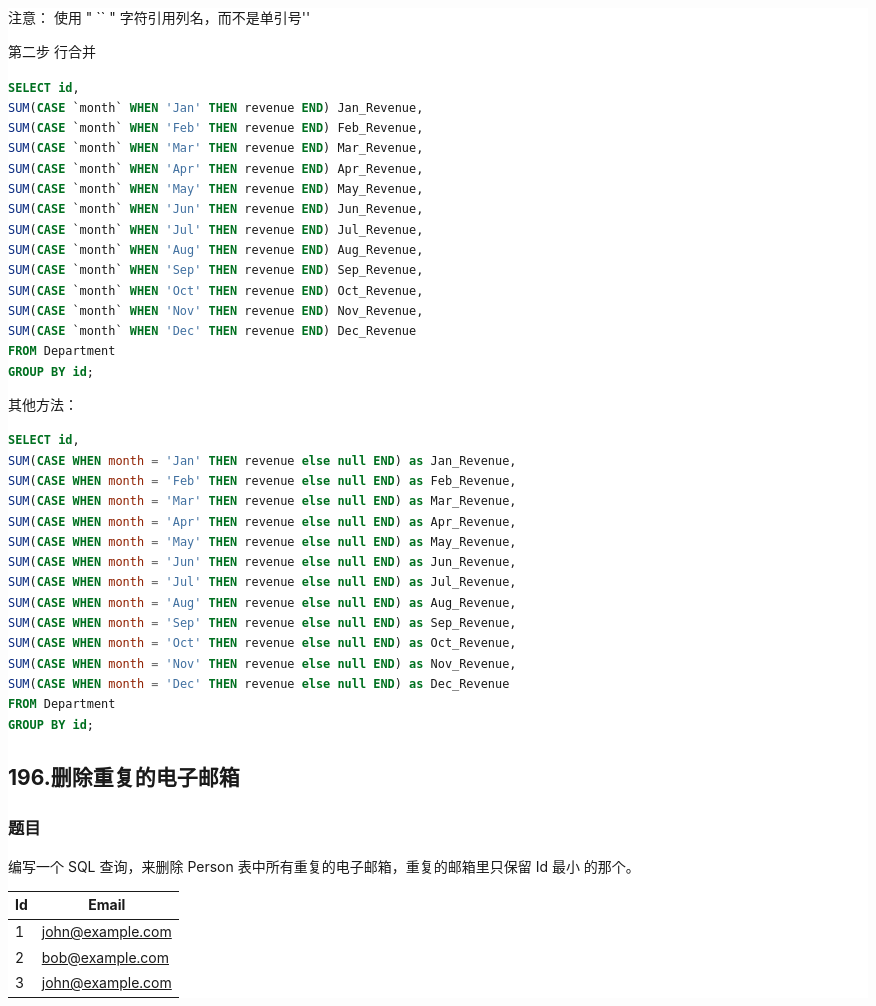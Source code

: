 注意： 使用 " `` " 字符引用列名，而不是单引号'' 

第二步  行合并

```sql
SELECT id,
SUM(CASE `month` WHEN 'Jan' THEN revenue END) Jan_Revenue,
SUM(CASE `month` WHEN 'Feb' THEN revenue END) Feb_Revenue,
SUM(CASE `month` WHEN 'Mar' THEN revenue END) Mar_Revenue,
SUM(CASE `month` WHEN 'Apr' THEN revenue END) Apr_Revenue,
SUM(CASE `month` WHEN 'May' THEN revenue END) May_Revenue,
SUM(CASE `month` WHEN 'Jun' THEN revenue END) Jun_Revenue,
SUM(CASE `month` WHEN 'Jul' THEN revenue END) Jul_Revenue,
SUM(CASE `month` WHEN 'Aug' THEN revenue END) Aug_Revenue,
SUM(CASE `month` WHEN 'Sep' THEN revenue END) Sep_Revenue,
SUM(CASE `month` WHEN 'Oct' THEN revenue END) Oct_Revenue,
SUM(CASE `month` WHEN 'Nov' THEN revenue END) Nov_Revenue,
SUM(CASE `month` WHEN 'Dec' THEN revenue END) Dec_Revenue
FROM Department
GROUP BY id;
```

其他方法：

```sql
SELECT id,
SUM(CASE WHEN month = 'Jan' THEN revenue else null END) as Jan_Revenue,
SUM(CASE WHEN month = 'Feb' THEN revenue else null END) as Feb_Revenue,
SUM(CASE WHEN month = 'Mar' THEN revenue else null END) as Mar_Revenue,
SUM(CASE WHEN month = 'Apr' THEN revenue else null END) as Apr_Revenue,
SUM(CASE WHEN month = 'May' THEN revenue else null END) as May_Revenue,
SUM(CASE WHEN month = 'Jun' THEN revenue else null END) as Jun_Revenue,
SUM(CASE WHEN month = 'Jul' THEN revenue else null END) as Jul_Revenue,
SUM(CASE WHEN month = 'Aug' THEN revenue else null END) as Aug_Revenue,
SUM(CASE WHEN month = 'Sep' THEN revenue else null END) as Sep_Revenue,
SUM(CASE WHEN month = 'Oct' THEN revenue else null END) as Oct_Revenue,
SUM(CASE WHEN month = 'Nov' THEN revenue else null END) as Nov_Revenue,
SUM(CASE WHEN month = 'Dec' THEN revenue else null END) as Dec_Revenue
FROM Department
GROUP BY id;
```

## 196.删除重复的电子邮箱

### 题目

编写一个 SQL 查询，来删除 Person 表中所有重复的电子邮箱，重复的邮箱里只保留 Id 最小 的那个。


| Id | Email            |
|----|------------------|
| 1  | john@example.com |
| 2  | bob@example.com  |
| 3  | john@example.com |

